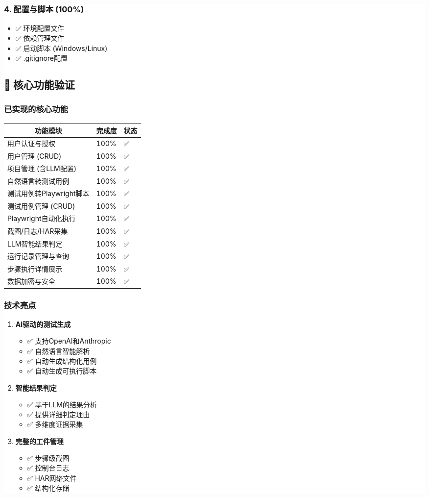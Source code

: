 ### 4. 配置与脚本 (100%)
- ✅ 环境配置文件
- ✅ 依赖管理文件
- ✅ 启动脚本 (Windows/Linux)
- ✅ .gitignore配置

## 🎯 核心功能验证

### 已实现的核心功能

| 功能模块 | 完成度 | 状态 |
|---------|--------|------|
| 用户认证与授权 | 100% | ✅ |
| 用户管理 (CRUD) | 100% | ✅ |
| 项目管理 (含LLM配置) | 100% | ✅ |
| 自然语言转测试用例 | 100% | ✅ |
| 测试用例转Playwright脚本 | 100% | ✅ |
| 测试用例管理 (CRUD) | 100% | ✅ |
| Playwright自动化执行 | 100% | ✅ |
| 截图/日志/HAR采集 | 100% | ✅ |
| LLM智能结果判定 | 100% | ✅ |
| 运行记录管理与查询 | 100% | ✅ |
| 步骤执行详情展示 | 100% | ✅ |
| 数据加密与安全 | 100% | ✅ |

### 技术亮点

1. **AI驱动的测试生成**
   - ✅ 支持OpenAI和Anthropic
   - ✅ 自然语言智能解析
   - ✅ 自动生成结构化用例
   - ✅ 自动生成可执行脚本

2. **智能结果判定**
   - ✅ 基于LLM的结果分析
   - ✅ 提供详细判定理由
   - ✅ 多维度证据采集

3. **完整的工件管理**
   - ✅ 步骤级截图
   - ✅ 控制台日志
   - ✅ HAR网络文件
   - ✅ 结构化存储
